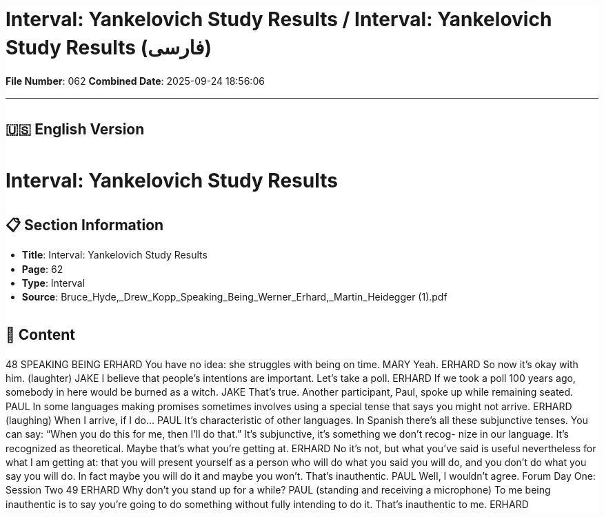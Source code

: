 # Interval: Yankelovich Study Results / Interval: Yankelovich Study Results (فارسی)

**File Number**: 062
**Combined Date**: 2025-09-24 18:56:06

---

## 🇺🇸 English Version

# Interval: Yankelovich Study Results

## 📋 Section Information

- **Title**: Interval: Yankelovich Study Results
- **Page**: 62
- **Type**: Interval
- **Source**: Bruce_Hyde,_Drew_Kopp_Speaking_Being_Werner_Erhard,_Martin_Heidegger (1).pdf

## 📄 Content

48
SPEAKING BEING
ERHARD
You have no idea: she struggles with being on time.
MARY
Yeah.
ERHARD
So now it’s okay with him.
(laughter)
JAKE
I believe that people’s intentions are important. Let’s take a poll.
ERHARD
If we took a poll 100 years ago, somebody in here would be burned as a witch.
JAKE
That’s true.
Another participant, Paul, spoke up while remaining seated.
PAUL
In some languages making promises sometimes involves using a special tense that says you
might not arrive.
ERHARD  (laughing)
When I arrive, if I do...
PAUL
It’s characteristic of other languages. In Spanish there’s all these subjunctive tenses. You can
say: “When you do this for me, then I’ll do that.” It’s subjunctive, it’s something we don’t recog-
nize in our language. It’s recognized as theoretical. Maybe that’s what you’re getting at.
ERHARD
No it’s not, but what you’ve said is useful nevertheless for what I am getting at: that you will
present yourself as a person who will do what you said you will do, and you don’t do what you
say you will do. In fact maybe you will do it and maybe you won’t. That’s inauthentic.
PAUL
Well, I wouldn’t agree.
Forum Day One: Session Two
49
ERHARD
Why don’t you stand up for a while?
PAUL  (standing and receiving a microphone)
To me being inauthentic is to say you’re going to do something without fully intending to do it.
That’s inauthentic to me.
ERHARD